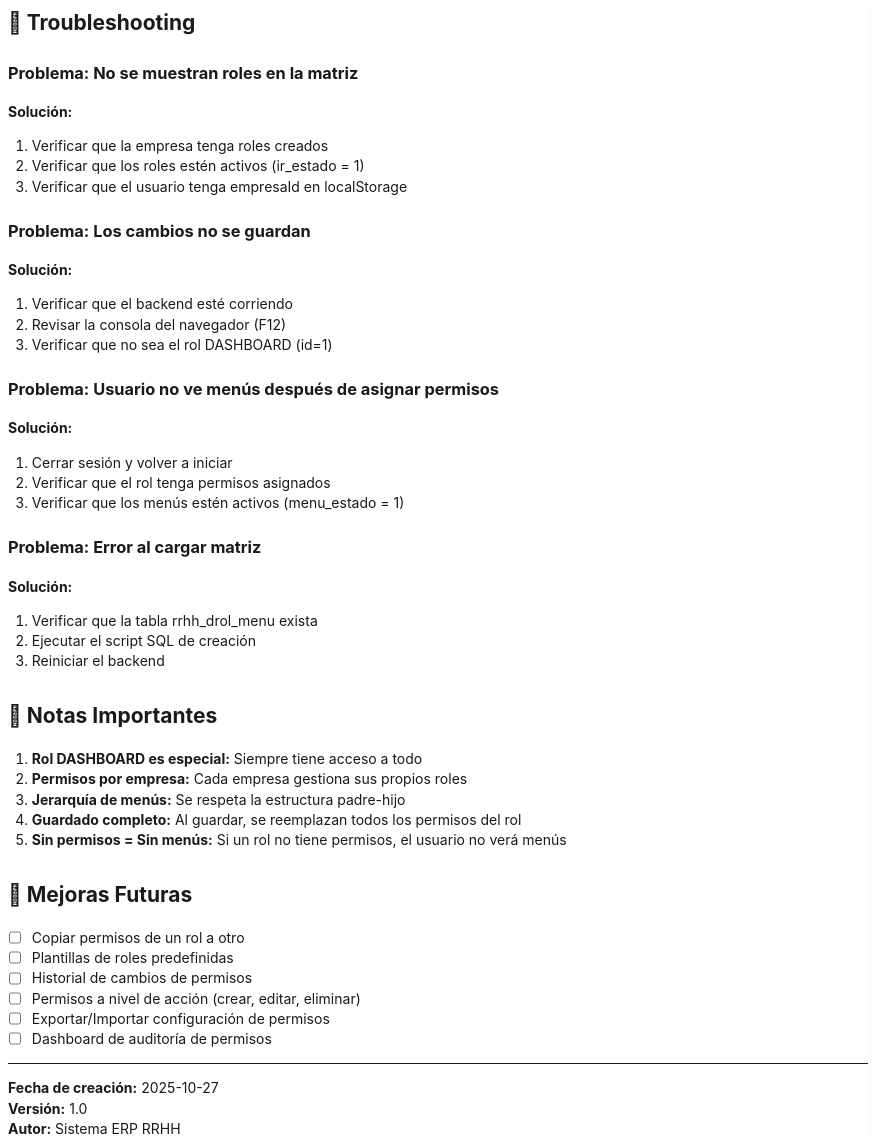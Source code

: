 ## 🐛 Troubleshooting

### Problema: No se muestran roles en la matriz

**Solución:**
1. Verificar que la empresa tenga roles creados
2. Verificar que los roles estén activos (ir_estado = 1)
3. Verificar que el usuario tenga empresaId en localStorage

### Problema: Los cambios no se guardan

**Solución:**
1. Verificar que el backend esté corriendo
2. Revisar la consola del navegador (F12)
3. Verificar que no sea el rol DASHBOARD (id=1)

### Problema: Usuario no ve menús después de asignar permisos

**Solución:**
1. Cerrar sesión y volver a iniciar
2. Verificar que el rol tenga permisos asignados
3. Verificar que los menús estén activos (menu_estado = 1)

### Problema: Error al cargar matriz

**Solución:**
1. Verificar que la tabla rrhh_drol_menu exista
2. Ejecutar el script SQL de creación
3. Reiniciar el backend

## 📝 Notas Importantes

1. **Rol DASHBOARD es especial:** Siempre tiene acceso a todo
2. **Permisos por empresa:** Cada empresa gestiona sus propios roles
3. **Jerarquía de menús:** Se respeta la estructura padre-hijo
4. **Guardado completo:** Al guardar, se reemplazan todos los permisos del rol
5. **Sin permisos = Sin menús:** Si un rol no tiene permisos, el usuario no verá menús

## 🎯 Mejoras Futuras

- [ ] Copiar permisos de un rol a otro
- [ ] Plantillas de roles predefinidas
- [ ] Historial de cambios de permisos
- [ ] Permisos a nivel de acción (crear, editar, eliminar)
- [ ] Exportar/Importar configuración de permisos
- [ ] Dashboard de auditoría de permisos

---

**Fecha de creación:** 2025-10-27  
**Versión:** 1.0  
**Autor:** Sistema ERP RRHH
